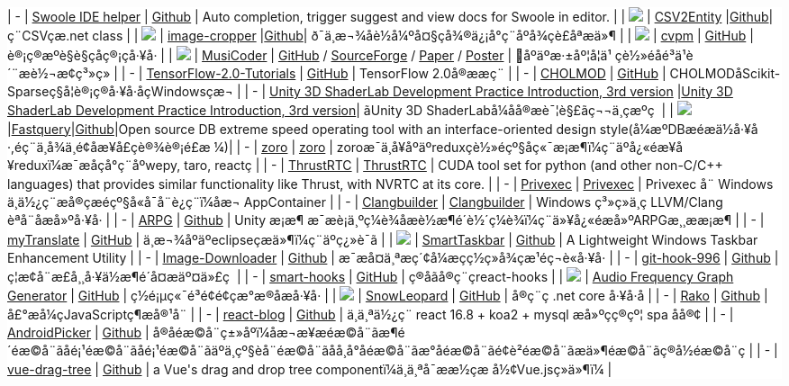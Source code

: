 | - | [Swoole IDE helper](https://github.com/wudi/swoole-ide-helper) | [Github](https://github.com/wudi/swoole-ide-helper) | Auto completion, trigger suggest and view docs for Swoole in editor. |
| <img src="https://raw.githubusercontent.com/juwikuang/csv2entity/master/csv.png" width="60"> | [CSV2Entity](https://github.com/juwikuang/csv2entity) |[Github](https://github.com/juwikuang/csv2entity)| ç¨CSVçæ.net class  |
| <img src="https://raw.githubusercontent.com/1977474741/image-cropper/dev/image/code.jpg?v=0" width="60"> | [image-cropper](https://github.com/wx-plugin/image-cropper) |[Github](https://github.com/wx-plugin/image-cropper)| ð¯ä¸æ¬¾åè½å¼ºå¤§çå¾®ä¿¡å°ç¨åºå¾çè£åªæä»¶ |
| <img src="https://raw.githubusercontent.com/unarxiv/CVPM/master/assets/logo_2_bg.png" width="60"> | [cvpm](https://github.com/unarxiv/cvpm) | [GitHub](https://github.com/unarxiv/cvpm) | è®¡ç®æºè§è§çåç®¡çå·¥å· |
| <img src="https://github.com/Pzoom522/MusiCoder/blob/master/doc/img/slogo.png?raw=true" width="60"> | [MusiCoder](https://github.com/Pzoom522/MusiCoder) | [GitHub](https://github.com/Pzoom522/MusiCoder) / [SourceForge](https://musicoder.sourceforge.io) / [Paper](https://arxiv.org/abs/1810.01248) / [Poster](https://doi.org/10.13140/RG.2.2.35251.89120) | :musical_score:åºäºæ·±åº¦å­¦ä¹ çè½»éåé³ä¹è´¨æè½¬æ¢ç³»ç» |
| - | [TensorFlow-2.0-Tutorials](https://github.com/dragen1860/TensorFlow2.0Tutorials) | [GitHub](https://github.com/dragen1860/TensorFlow2.0Tutorials) | TensorFlow 2.0å®ææç¨ |
| - | [CHOLMOD](https://github.com/LyqSpace/Cholmod-Scikit-Sparse-Windows) | [GitHub](https://github.com/LyqSpace/Cholmod-Scikit-Sparse-Windows) | CHOLMODåScikit-Sparseç§å­¦è®¡ç®å·¥å·åçWindowsçæ¬ |
| - | [Unity 3D ShaderLab Development Practice Introduction, 3rd version](https://github.com/AShine17cm/ShaderLab) |[Unity 3D ShaderLab Development Practice Introduction, 3rd version](https://github.com/AShine17cm/ShaderLab)| ãUnity 3D ShaderLabå¼åå®æè¯¦è§£ãç¬¬ä¸çæºç   |
| <img src="https://static.oschina.net/uploads/logo/fastquery_8BhOo.png" width="60"> |[Fastquery](https://github.com/xixifeng/fastquery)|[Github](https://github.com/xixifeng/fastquery)|Open source DB extreme speed operating tool with an interface-oriented design style(å¼æºDBæéæä½å·¥å·,éç¨ä¸å¾ä¸é¢åæ¥å£çè®¾è®¡é£æ ¼)|
| - | [zoro](https://github.com/FaureWu/zoro) | [zoro](https://faurewu.github.io/zoro/) | zoroæ¯ä¸å¥åºäºreduxçè½»éçº§åç«¯æ¡æ¶ï¼ç¨äºå¿«éæ¥å¥reduxï¼æ¯æåçå°ç¨åºwepy, taro, reactç­ |
| - | [ThrustRTC](https://github.com/fynv/ThrustRTC) | [ThrustRTC](https://github.com/fynv/ThrustRTC) | CUDA tool set for python (and other non-C/C++ languages) that provides similar functionality like Thrust, with NVRTC at its core. |
| - | [Privexec](https://github.com/M2Team/Privexec) | [Privexec](https://github.com/M2Team/Privexec) | Privexec å¨ Windows ä¸ä½¿ç¨æå®çæéçº§å«å¯å¨è¿ç¨ï¼åæ¬ AppContainer |
| - | [Clangbuilder](https://github.com/fstudio/clangbuilder) | [Clangbuilder](https://github.com/fstudio/clangbuilder) | Windows ç³»ç»ä¸ç LLVM/Clang èªå¨åæå»ºå·¥å· |
| - | [ARPG](https://raw.githubusercontent.com/ChangedenCZD/996.ICU/local/awesomelist/img/icon.chansos.com.png) | [Github](https://github.com/xxpniu/version/) | Unity æ¡æ¶ æ¯æè¡ä¸ºç¼è¾åæè½æ¶é´è½´ç¼è¾ï¼ç¨ä»¥å¿«éæ­å»ºARPGæ¸¸ææ¡æ¶ |
| - | [myTranslate](https://github.com/Julyme/myTranslate) | [GitHub](https://github.com/Julyme/myTranslate) | ä¸æ¬¾åºäºeclipseçæä»¶ï¼ç¨äºç¿»è¯ã |
| <img src="https://github.com/ChanpleCai/SmartTaskbar/blob/master/logo/logo_blue.png" width="60"> | [SmartTaskbar](https://github.com/ChanpleCai/SmartTaskbar) | [Github](https://github.com/ChanpleCai/SmartTaskbar) | A Lightweight Windows Taskbar Enhancement Utility  |
| - | [Image-Downloader](https://github.com/sczhengyabin/Image-Downloader) | [Github](https://github.com/sczhengyabin/Image-Downloader/) | æ¯æå¤ä¸ªæç´¢å¼æçç½ç»å¾çæ¹éç¬è«å·¥å· |
| - | [git-hook-996](https://github.com/jeasonstudio/git-hook-996) | [Github](https://github.com/jeasonstudio/git-hook-996) | ç¦æ­¢å¨æ­£å¸¸å·¥ä½æ¶é´å¤æäº¤ä»£ç  |
| - | [smart-hooks](https://github.com/Chersquwn/smart-hooks) | [GitHub](https://github.com/Chersquwn/smart-hooks) | ç®åãå®ç¨çreact-hooks |
| <img src="https://github.com/haoranzhang929/audio-frequency-visual-generators/blob/develop/sample/logo.png" width="60"> | [Audio Frequency Graph Generator](https://github.com/haoranzhang929/audio-frequency-visual-generators) | [GitHub](https://github.com/haoranzhang929/audio-frequency-visual-generators) | ç½é¡µç«¯é³é¢é¢çæ°æ®åæå·¥å· |
| <img src="https://avatars3.githubusercontent.com/u/48942249?s=400&v=4" width="60"> | [SnowLeopard](https://github.com/alienwow/SnowLeopard) | [GitHub](https://github.com/alienwow/SnowLeopard) | å®ç¨ç .net core å·¥å·å |
| - | [Rako](https://github.com/rabbitooops/rako) | [Github](https://github.com/rabbitooops/rako) | å£°æå¼çJavaScriptç¶æå®¹å¨ |
| - | [react-blog](https://github.com/gershonv/react-blog) | [Github](https://github.com/gershonv/react-blog) | ä¸ä¸ªä½¿ç¨ react 16.8 + koa2 + mysql æå»ºçç®çº¦ spa åå®¢ |
| - | [AndroidPicker](https://github.com/gzu-liyujiang/AndroidPicker) | [Github](https://github.com/gzu-liyujiang/AndroidPicker) | å®åéæ©å¨ç±»åºï¼åæ¬æ¥æéæ©å¨ãæ¶é´éæ©å¨ãåé¡¹éæ©å¨ãåé¡¹éæ©å¨ãäºä¸çº§èå¨éæ©å¨ãåå¸å°åéæ©å¨ãæ°å­éæ©å¨ãé¢è²éæ©å¨ãæä»¶éæ©å¨ãç®å½éæ©å¨ç­ |
| - | [vue-drag-tree](https://vigilant-curran-d6fec6.netlify.com/#/) | [Github](https://github.com/shuiRong/vue-drag-tree) | a Vue's drag and drop tree componentï¼ä¸ä¸ªå¯ææ½çæ å½¢Vue.jsç»ä»¶ï¼ |